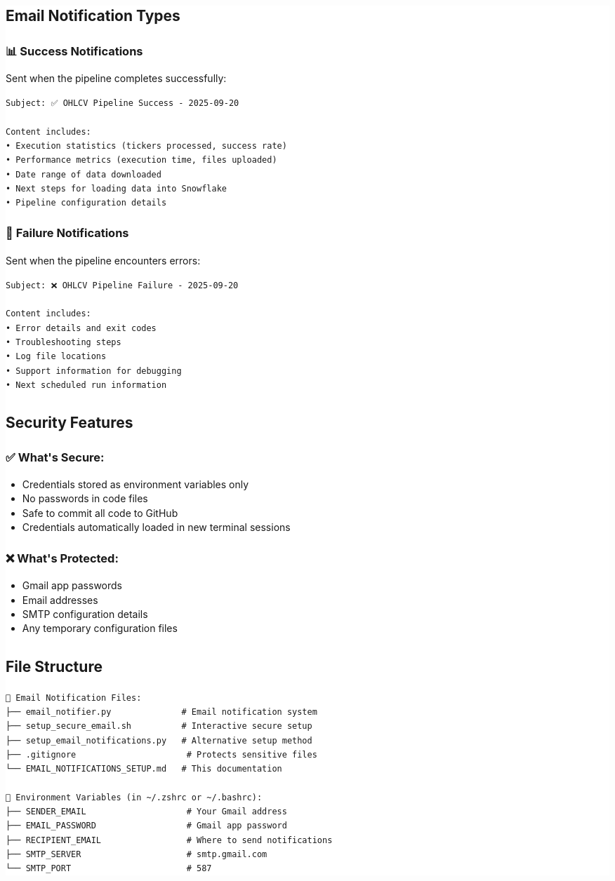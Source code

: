 ## Email Notification Types

### 📊 **Success Notifications**
Sent when the pipeline completes successfully:

```
Subject: ✅ OHLCV Pipeline Success - 2025-09-20

Content includes:
• Execution statistics (tickers processed, success rate)
• Performance metrics (execution time, files uploaded)
• Date range of data downloaded
• Next steps for loading data into Snowflake
• Pipeline configuration details
```

### 🚨 **Failure Notifications**
Sent when the pipeline encounters errors:

```
Subject: ❌ OHLCV Pipeline Failure - 2025-09-20

Content includes:
• Error details and exit codes
• Troubleshooting steps
• Log file locations
• Support information for debugging
• Next scheduled run information
```

## Security Features

### ✅ **What's Secure:**
- Credentials stored as environment variables only
- No passwords in code files
- Safe to commit all code to GitHub
- Credentials automatically loaded in new terminal sessions

### ❌ **What's Protected:**
- Gmail app passwords
- Email addresses 
- SMTP configuration details
- Any temporary configuration files

## File Structure

```
📁 Email Notification Files:
├── email_notifier.py              # Email notification system
├── setup_secure_email.sh          # Interactive secure setup
├── setup_email_notifications.py   # Alternative setup method
├── .gitignore                      # Protects sensitive files
└── EMAIL_NOTIFICATIONS_SETUP.md   # This documentation

🔐 Environment Variables (in ~/.zshrc or ~/.bashrc):
├── SENDER_EMAIL                    # Your Gmail address
├── EMAIL_PASSWORD                  # Gmail app password  
├── RECIPIENT_EMAIL                 # Where to send notifications
├── SMTP_SERVER                     # smtp.gmail.com
└── SMTP_PORT                       # 587
```
